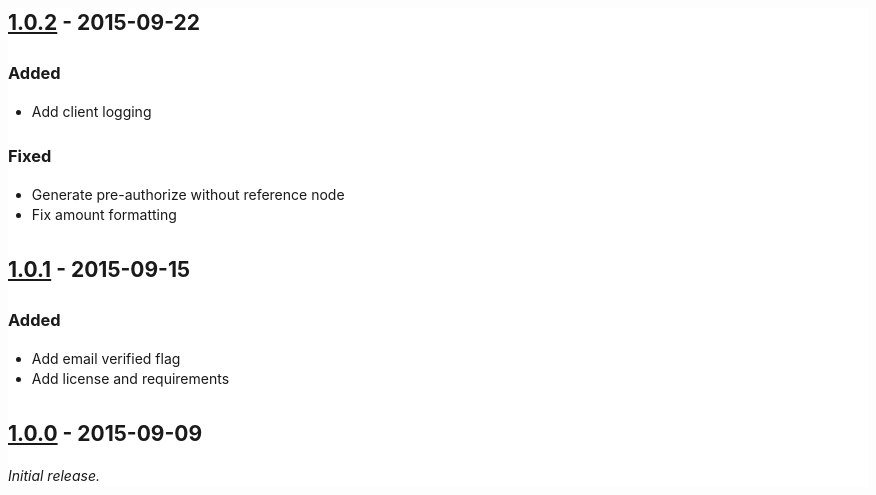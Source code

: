 ## [1.0.2] - 2015-09-22

### Added

- Add client logging

### Fixed

- Generate pre-authorize without reference node
- Fix amount formatting

## [1.0.1] - 2015-09-15

### Added

- Add email verified flag
- Add license and requirements

## [1.0.0] - 2015-09-09

_Initial release._

[3.8.0]: https://github.com/ixopay/php-ixopay/releases/tag/v3.8.0
[3.7.0]: https://github.com/ixopay/php-ixopay/releases/tag/v3.7.0
[3.6.0]: https://github.com/ixopay/php-ixopay/releases/tag/v3.6.0
[3.5.0]: https://github.com/ixopay/php-ixopay/releases/tag/v3.5.0
[3.4.0]: https://github.com/ixopay/php-ixopay/releases/tag/v3.4.0
[3.3.1]: https://github.com/ixopay/php-ixopay/releases/tag/v3.3.1
[3.3.0]: https://github.com/ixopay/php-ixopay/releases/tag/v3.3.0
[3.2.0]: https://github.com/ixopay/php-ixopay/releases/tag/v3.2.0
[3.1.0]: https://github.com/ixopay/php-ixopay/releases/tag/v3.1.0
[3.0.6]: https://github.com/ixopay/php-ixopay/releases/tag/v3.0.6
[3.0.5]: https://github.com/ixopay/php-ixopay/releases/tag/v3.0.5
[3.0.4]: https://github.com/ixopay/php-ixopay/releases/tag/v3.0.4
[3.0.3]: https://github.com/ixopay/php-ixopay/releases/tag/v3.0.3
[3.0.2]: https://github.com/ixopay/php-ixopay/releases/tag/v3.0.2
[3.0.1]: https://github.com/ixopay/php-ixopay/releases/tag/v3.0.1
[3.0.0]: https://github.com/ixopay/php-ixopay/releases/tag/v3.0.0
[2.5.4]: https://github.com/ixopay/php-ixopay/releases/tag/v2.5.4
[2.5.3]: https://github.com/ixopay/php-ixopay/releases/tag/v2.5.3
[2.5.2]: https://github.com/ixopay/php-ixopay/releases/tag/v2.5.2
[2.5.1]: https://github.com/ixopay/php-ixopay/releases/tag/v2.5.1
[2.5.0]: https://github.com/ixopay/php-ixopay/releases/tag/v2.5
[2.4.4]: https://github.com/ixopay/php-ixopay/releases/tag/v2.4.4
[2.4.3]: https://github.com/ixopay/php-ixopay/releases/tag/v2.4.3
[2.4.2]: https://github.com/ixopay/php-ixopay/releases/tag/v2.4.2
[2.4.1]: https://github.com/ixopay/php-ixopay/releases/tag/v2.4.1
[2.4.0]: https://github.com/ixopay/php-ixopay/releases/tag/v2.4
[2.3.1]: https://github.com/ixopay/php-ixopay/releases/tag/v2.3.1
[2.3.0]: https://github.com/ixopay/php-ixopay/releases/tag/v2.3
[2.2.0]: https://github.com/ixopay/php-ixopay/releases/tag/v2.2
[2.1.13]: https://github.com/ixopay/php-ixopay/releases/tag/v2.1.13
[2.1.12]: https://github.com/ixopay/php-ixopay/releases/tag/v2.1.12
[2.1.11]: https://github.com/ixopay/php-ixopay/releases/tag/v2.1.11
[2.1.10]: https://github.com/ixopay/php-ixopay/releases/tag/v2.1.10
[2.1.9]: https://github.com/ixopay/php-ixopay/releases/tag/v2.1.9
[2.1.8]: https://github.com/ixopay/php-ixopay/releases/tag/v2.1.8
[2.1.7]: https://github.com/ixopay/php-ixopay/releases/tag/v2.1.7
[2.1.6]: https://github.com/ixopay/php-ixopay/releases/tag/v2.1.6
[2.1.5]: https://github.com/ixopay/php-ixopay/compare/v2.1.4...v2.1.5
[2.1.4]: https://github.com/ixopay/php-ixopay/releases/tag/v2.1.4
[2.1.3]: https://github.com/ixopay/php-ixopay/releases/tag/v2.1.3
[2.1.2]: https://github.com/ixopay/php-ixopay/releases/tag/v2.1.2
[2.1.1]: https://github.com/ixopay/php-ixopay/releases/tag/v2.1.1
[2.1.0]: https://github.com/ixopay/php-ixopay/releases/tag/v2.1.0
[2.0.2]: https://github.com/ixopay/php-ixopay/compare/v2.0.1...v2.0.2
[2.0.1]: https://github.com/ixopay/php-ixopay/compare/v2.0.0...v2.0.1
[2.0.0]: https://github.com/ixopay/php-ixopay/releases/tag/v2.0.0
[1.1.3]: https://github.com/ixopay/php-ixopay/compare/v1.1.2...v1.1.3
[1.1.2]: https://github.com/ixopay/php-ixopay/compare/v1.1.1...v1.1.2
[1.1.1]: https://github.com/ixopay/php-ixopay/compare/v1.1.0...v1.1.1
[1.1.0]: https://github.com/ixopay/php-ixopay/compare/v1.0.20...v1.1.0
[1.0.20]: https://github.com/ixopay/php-ixopay/compare/v1.0.19...v1.0.20
[1.0.19]: https://github.com/ixopay/php-ixopay/compare/v1.0.18...v1.0.19
[1.0.18]: https://github.com/ixopay/php-ixopay/compare/v1.0.17...v1.0.18
[1.0.17]: https://github.com/ixopay/php-ixopay/compare/v1.0.16...v1.0.17
[1.0.16]: https://github.com/ixopay/php-ixopay/compare/v1.0.15...v1.0.16
[1.0.15]: https://github.com/ixopay/php-ixopay/releases/tag/v1.0.15
[1.0.14]: https://github.com/ixopay/php-ixopay/compare/v1.0.13...v1.0.14
[1.0.13]: https://github.com/ixopay/php-ixopay/compare/v1.0.12...v1.0.13
[1.0.12]: https://github.com/ixopay/php-ixopay/compare/v1.0.11...v1.0.12
[1.0.11]: https://github.com/ixopay/php-ixopay/compare/v1.0.10...v1.0.11
[1.0.10]: https://github.com/ixopay/php-ixopay/compare/v1.0.9...v1.0.10
[1.0.9]: https://github.com/ixopay/php-ixopay/compare/v1.0.8...v1.0.9
[1.0.8]: https://github.com/ixopay/php-ixopay/compare/v1.0.7...v1.0.8
[1.0.7]: https://github.com/ixopay/php-ixopay/compare/v1.0.6...v1.0.7
[1.0.6]: https://github.com/ixopay/php-ixopay/compare/v1.0.5...v1.0.6
[1.0.5]: https://github.com/ixopay/php-ixopay/compare/v1.0.4...v1.0.5
[1.0.4]: https://github.com/ixopay/php-ixopay/compare/v1.0.3...v1.0.4
[1.0.3]: https://github.com/ixopay/php-ixopay/compare/v1.0.2...v1.0.3
[1.0.2]: https://github.com/ixopay/php-ixopay/compare/v1.0.1...v1.0.2
[1.0.1]: https://github.com/ixopay/php-ixopay/compare/v1.0.0...v1.0.1
[1.0.0]: https://github.com/ixopay/php-ixopay/releases/tag/v1.0.0
